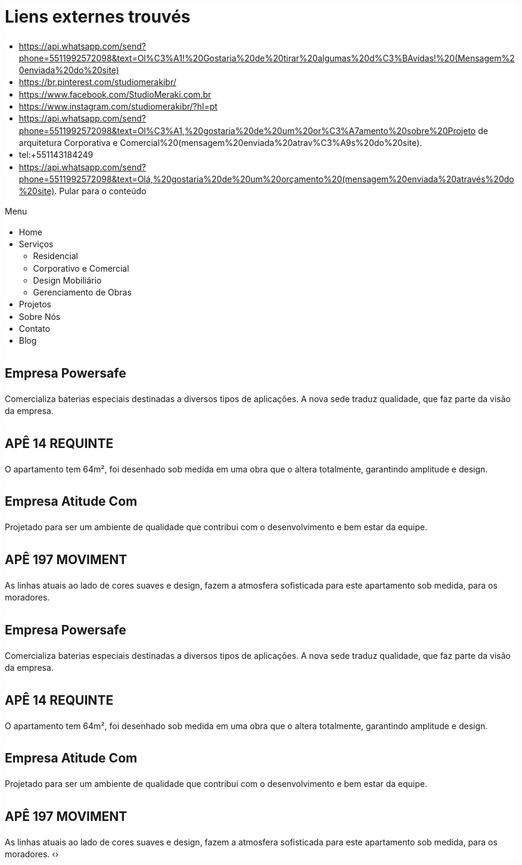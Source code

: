 
# Liens externes trouvés
- https://api.whatsapp.com/send?phone=5511992572098&text=Ol%C3%A1!%20Gostaria%20de%20tirar%20algumas%20d%C3%BAvidas!%20(Mensagem%20enviada%20do%20site)
- https://br.pinterest.com/studiomerakibr/
- https://www.facebook.com/StudioMeraki.com.br
- https://www.instagram.com/studiomerakibr/?hl=pt
- https://api.whatsapp.com/send?phone=5511992572098&text=Ol%C3%A1,%20gostaria%20de%20um%20or%C3%A7amento%20sobre%20Projeto de arquitetura Corporativa e Comercial%20(mensagem%20enviada%20atrav%C3%A9s%20do%20site).
- tel:+551143184249
- https://api.whatsapp.com/send?phone=5511992572098&text=Olá,%20gostaria%20de%20um%20orçamento%20(mensagem%20enviada%20através%20do%20site).
Pular para o conteúdo


Menu
  * Home
  * Serviços
    * Residencial
    * Corporativo e Comercial
    * Design Mobiliário
    * Gerenciamento de Obras
  * Projetos
  * Sobre Nós
  * Contato
  * Blog


## Empresa Powersafe
Comercializa baterias especiais destinadas a diversos tipos de aplicações. A nova sede traduz qualidade, que faz parte da visão da empresa.
## APÊ 14 REQUINTE
O apartamento tem 64m², foi desenhado sob medida em uma obra que o altera totalmente, garantindo amplitude e design.
## Empresa Atitude Com
Projetado para ser um ambiente de qualidade que contribui com o desenvolvimento e bem estar da equipe.
## APÊ 197 MOVIMENT
As linhas atuais ao lado de cores suaves e design, fazem a atmosfera sofisticada para este apartamento sob medida, para os moradores.
## Empresa Powersafe
Comercializa baterias especiais destinadas a diversos tipos de aplicações. A nova sede traduz qualidade, que faz parte da visão da empresa.
## APÊ 14 REQUINTE
O apartamento tem 64m², foi desenhado sob medida em uma obra que o altera totalmente, garantindo amplitude e design.
## Empresa Atitude Com
Projetado para ser um ambiente de qualidade que contribui com o desenvolvimento e bem estar da equipe.
## APÊ 197 MOVIMENT
As linhas atuais ao lado de cores suaves e design, fazem a atmosfera sofisticada para este apartamento sob medida, para os moradores.
‹›
